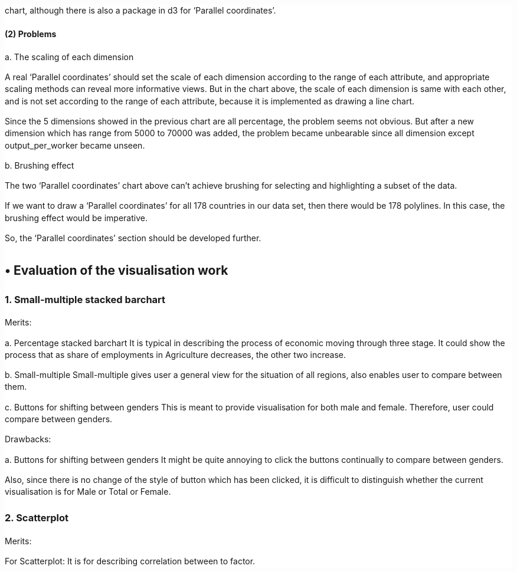 chart, although there is also a package in d3 for ‘Parallel coordinates’.
#### (2) Problems
> 
a. The scaling of each dimension
> 
A real ‘Parallel coordinates’ should set the scale of each dimension according to the range of each
attribute, and appropriate scaling methods can reveal more informative views. But in the chart above,
the scale of each dimension is same with each other, and is not set according to the range of each
attribute, because it is implemented as drawing a line chart.
> 
Since the 5 dimensions showed in the previous chart are all percentage, the problem seems not obvious.
But after a new dimension which has range from 5000 to 70000 was added, the problem became
unbearable since all dimension except output_per_worker became unseen.
> 
b. Brushing effect
> 
The two ‘Parallel coordinates’ chart above can’t achieve brushing for selecting and highlighting a subset
of the data.
> 
If we want to draw a ‘Parallel coordinates’ for all 178 countries in our data set, then there would be 178
polylines. In this case, the brushing effect would be imperative.
> 
So, the ‘Parallel coordinates’ section should be developed further.

• Evaluation of the visualisation work
------------------------------------------------------
### 1. Small-multiple stacked barchart
> 
Merits:
> 
a. Percentage stacked barchart
It is typical in describing the process of economic moving through three stage. It could show the
process that as share of employments in Agriculture decreases, the other two increase.
> 
b. Small-multiple
Small-multiple gives user a general view for the situation of all regions, also enables user to compare
between them.
> 
c. Buttons for shifting between genders
This is meant to provide visualisation for both male and female. Therefore, user could compare
between genders.
> 
Drawbacks:
> 
a. Buttons for shifting between genders
It might be quite annoying to click the buttons continually to compare between genders.
> 
Also, since there is no change of the style of button which has been clicked, it is difficult to distinguish
whether the current visualisation is for Male or Total or Female.
### 2. Scatterplot
> 
Merits:
> 
For Scatterplot:
It is for describing correlation between to factor.
> 